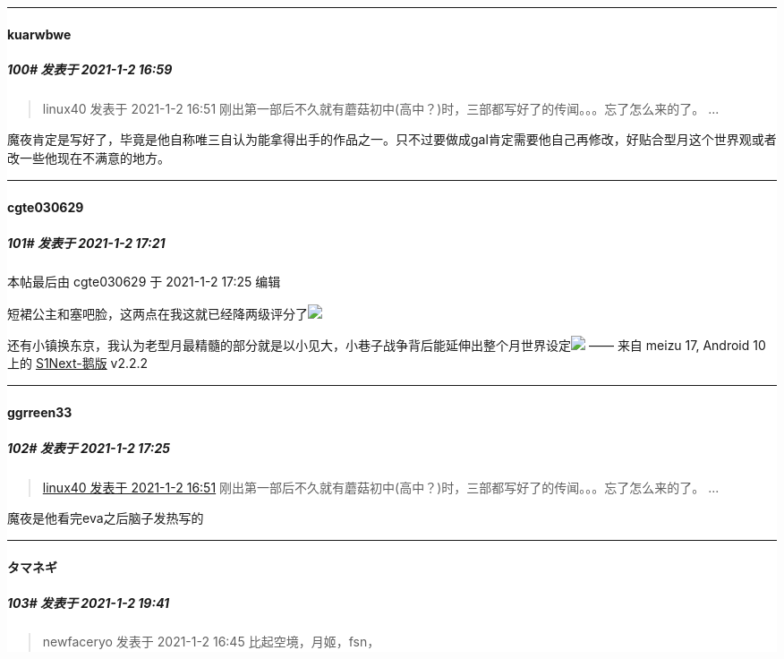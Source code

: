 

*****

####  kuarwbwe  
##### 100#       发表于 2021-1-2 16:59



<blockquote>linux40 发表于 2021-1-2 16:51
刚出第一部后不久就有蘑菇初中(高中？)时，三部都写好了的传闻。。。忘了怎么来的了。 ...</blockquote>
魔夜肯定是写好了，毕竟是他自称唯三自认为能拿得出手的作品之一。只不过要做成gal肯定需要他自己再修改，好贴合型月这个世界观或者改一些他现在不满意的地方。







*****

####  cgte030629  
##### 101#       发表于 2021-1-2 17:21



 本帖最后由 cgte030629 于 2021-1-2 17:25 编辑 

短裙公主和塞吧脸，这两点在我这就已经降两级评分了<img src="https://static.saraba1st.com/image/smiley/face2017/002.png" referrerpolicy="no-referrer">

还有小镇换东京，我认为老型月最精髓的部分就是以小见大，小巷子战争背后能延伸出整个月世界设定<img src="https://static.saraba1st.com/image/smiley/face2017/012.png" referrerpolicy="no-referrer">
—— 来自 meizu 17, Android 10上的 [S1Next-鹅版](https://github.com/ykrank/S1-Next/releases) v2.2.2







*****

####  ggrreen33  
##### 102#       发表于 2021-1-2 17:25



<blockquote><a href="httphttps://bbs.saraba1st.com/2b/forum.php?mod=redirect&amp;goto=findpost&amp;pid=49918040&amp;ptid=1980719" target="_blank">linux40 发表于 2021-1-2 16:51</a>
刚出第一部后不久就有蘑菇初中(高中？)时，三部都写好了的传闻。。。忘了怎么来的了。 ...</blockquote>
魔夜是他看完eva之后脑子发热写的







*****

####  タマネギ  
##### 103#       发表于 2021-1-2 19:41



<blockquote>newfaceryo 发表于 2021-1-2 16:45
比起空境，月姬，fsn，
